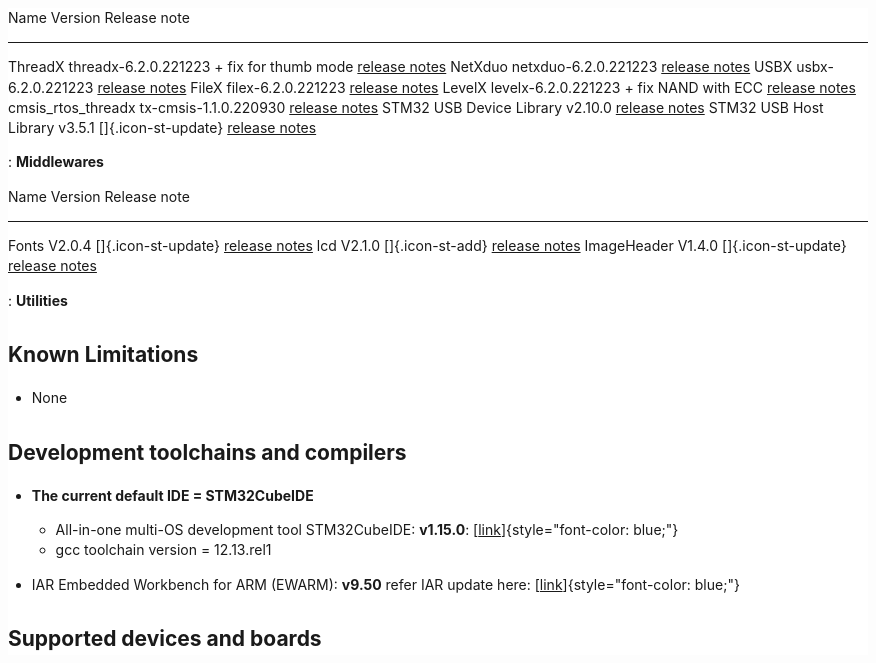   Name                                                 Version                                          Release note
  --------------------------------------------------  -------------------------------------------      --------------------------------------------------------------------------------------------
  ThreadX                                              threadx-6.2.0.221223 + fix for thumb mode		[release notes](https://github.com/azure-rtos/threadx/releases/tag/v6.2.0_rel)
  NetXduo                                              netxduo-6.2.0.221223                             [release notes](https://github.com/azure-rtos/netxduo/releases/tag/v6.2.0_rel)
  USBX                                                 usbx-6.2.0.221223                                [release notes](https://github.com/azure-rtos/usbx/releases/tag/v6.2.0_rel)
  FileX                                                filex-6.2.0.221223                               [release notes](https://github.com/azure-rtos/filex/releases/tag/v6.2.0_rel)
  LevelX                                               levelx-6.2.0.221223 + fix NAND with ECC          [release notes](https://github.com/azure-rtos/levelx/releases/tag/v6.2.0_rel) 
  cmsis_rtos_threadx                                   tx-cmsis-1.1.0.220930                            [release notes](Middlewares/ST/cmsis_rtos_threadx/Release_Notes.html)
  STM32 USB Device Library                             v2.10.0                                          [release notes](Middlewares/ST/STM32_USB_Device_Library/Release_Notes.html)
  STM32 USB Host Library                               v3.5.1 []{.icon-st-update}                       [release notes](Middlewares/ST/STM32_USB_Host_Library/Release_Notes.html)

  : **Middlewares**

  Name                                                 Version                                          Release note
  --------------------------------------------------  -------------------------------------------      --------------------------------------------------------------------------------------------
  Fonts                                                V2.0.4 []{.icon-st-update}               		[release notes](Utilities/Fonts/Release_Notes.html)
  lcd                                                  V2.1.0 []{.icon-st-add}                          [release notes](Utilities/lcd/Release_Notes.html)
  ImageHeader                                          V1.4.0 []{.icon-st-update}                       [release notes](Utilities/ImageHeader/Readme_STM32MP1xx.txt)

  : **Utilities**

## Known Limitations

- None

## Development toolchains and compilers

- **The current default IDE = STM32CubeIDE**
  - All-in-one multi-OS development tool STM32CubeIDE: **v1.15.0**: [[link](https://www.st.com/en/development-tools/stm32cubeide.html)]{style="font-color: blue;"} 
   - gcc toolchain version =  12.13.rel1  

- IAR Embedded Workbench for ARM (EWARM): **v9.50** refer IAR update here: [[link](https://updates.iar.com/?key=efb1b60fa45540679f534ddaabdb7410&version=9.50)]{style="font-color: blue;"} 

## Supported devices and boards
